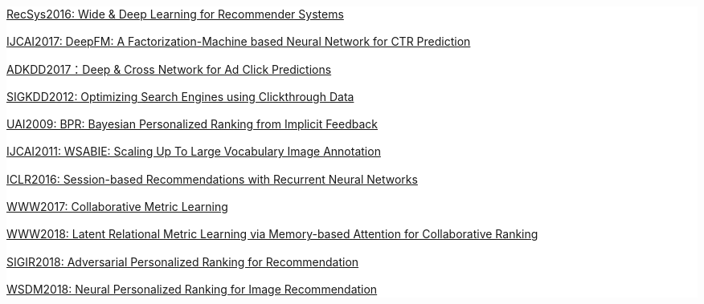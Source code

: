 [RecSys2016: Wide & Deep Learning for Recommender Systems](https://arxiv.org/pdf/1606.07792.pdf)

[IJCAI2017: DeepFM: A Factorization-Machine based Neural Network for CTR Prediction](https://arxiv.org/pdf/1703.04247.pdf)

[ADKDD2017：Deep & Cross Network for Ad Click Predictions](https://arxiv.org/pdf/1708.05123.pdf)

[SIGKDD2012: Optimizing Search Engines using Clickthrough Data](http://www.cs.cornell.edu/~tj/publications/joachims_02c.pdf)

[UAI2009: BPR: Bayesian Personalized Ranking from Implicit Feedback](https://arxiv.org/pdf/1205.2618.pdf)

[IJCAI2011: WSABIE: Scaling Up To Large Vocabulary Image Annotation](https://www.aaai.org/ocs/index.php/IJCAI/IJCAI11/paper/viewFile/2926/3666)

[ICLR2016: Session-based Recommendations with Recurrent Neural Networks](https://arxiv.org/pdf/1511.06939.pdf)

[WWW2017: Collaborative Metric Learning](http://www.cs.cornell.edu/~ylongqi/paper/HsiehYCLBE17.pdf) 

[WWW2018: Latent Relational Metric Learning via Memory-based Attention for Collaborative Ranking](https://www.researchgate.net/publication/322385353_Latent_Relational_Metric_Learning_via_Memory-based_Attention_for_Collaborative_Ranking?enrichId=rgreq-7e1db0fa8d0095f32b55d9743027d03e-XXX&enrichSource=Y292ZXJQYWdlOzMyMjM4NTM1MztBUzo1OTM0MzUxMTEyMjMyOTZAMTUxODQ5NzM2NDY0NQ%3D%3D&el=1_x_3&_esc=publicationCoverPdf)

[SIGIR2018: Adversarial Personalized Ranking for Recommendation](https://www.comp.nus.edu.sg/~xiangnan/papers/sigir18-adversarial-ranking.pdf)

[WSDM2018: Neural Personalized Ranking for Image Recommendation](http://faculty.cse.tamu.edu/caverlee/pubs/niu18wsdm.pdf) 

